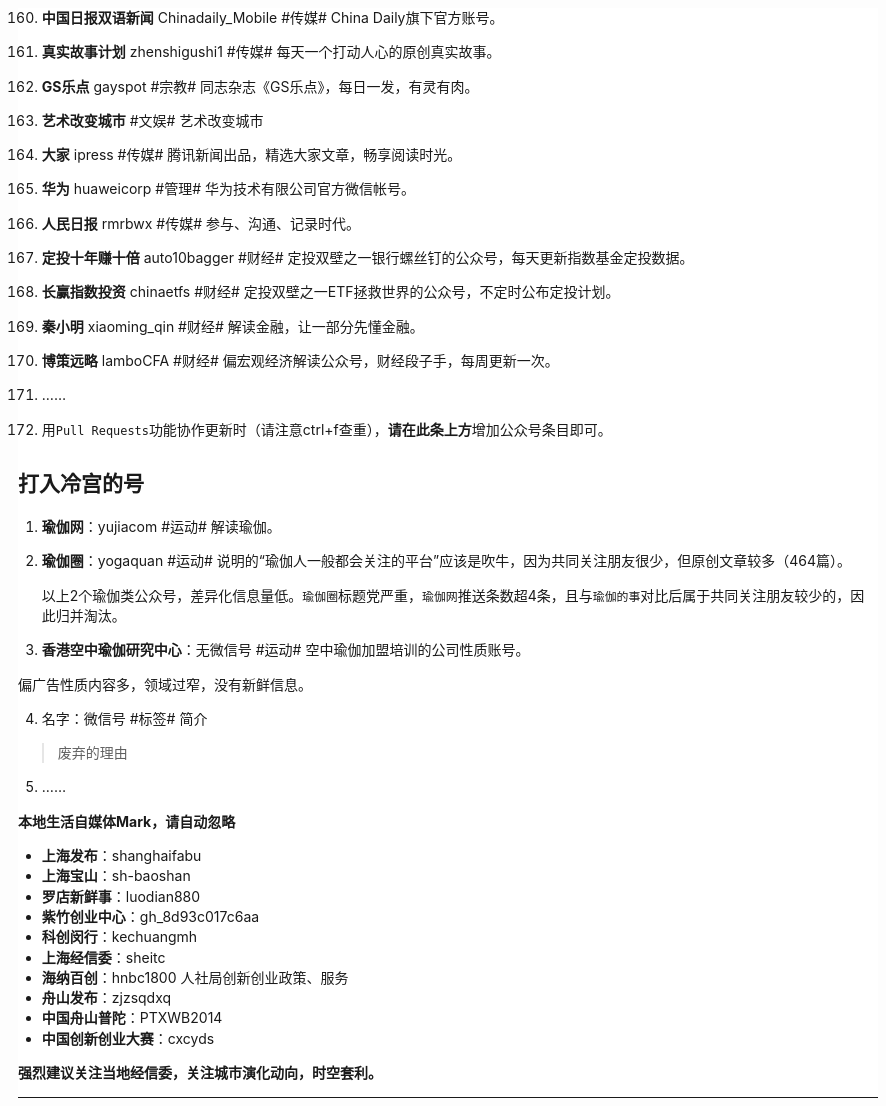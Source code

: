 160. **中国日报双语新闻** Chinadaily_Mobile #传媒# China Daily旗下官方账号。

161. **真实故事计划** zhenshigushi1 #传媒# 每天一个打动人心的原创真实故事。

162. **GS乐点** gayspot #宗教# 同志杂志《GS乐点》，每日一发，有灵有肉。

163. **艺术改变城市** #文娱# 艺术改变城市

164. **大家** ipress #传媒# 腾讯新闻出品，精选大家文章，畅享阅读时光。

165. **华为** huaweicorp #管理# 华为技术有限公司官方微信帐号。

166. **人民日报** rmrbwx #传媒# 参与、沟通、记录时代。

167. **定投十年赚十倍** auto10bagger  #财经# 定投双壁之一银行螺丝钉的公众号，每天更新指数基金定投数据。

168. **长赢指数投资** chinaetfs  #财经# 定投双壁之一ETF拯救世界的公众号，不定时公布定投计划。

169. **秦小明** xiaoming_qin  #财经# 解读金融，让一部分先懂金融。

170. **博策远略** lamboCFA  #财经# 偏宏观经济解读公众号，财经段子手，每周更新一次。

171. ……

172. 用`Pull Requests`功能协作更新时（请注意ctrl+f查重），**请在此条上方**增加公众号条目即可。

## 打入冷宫的号

1. **瑜伽网**：yujiacom #运动# 解读瑜伽。

2. **瑜伽圈**：yogaquan #运动# 说明的“瑜伽人一般都会关注的平台”应该是吹牛，因为共同关注朋友很少，但原创文章较多（464篇）。

   以上2个瑜伽类公众号，差异化信息量低。`瑜伽圈`标题党严重，`瑜伽网`推送条数超4条，且与`瑜伽的事`对比后属于共同关注朋友较少的，因此归并淘汰。

3. **香港空中瑜伽研究中心**：无微信号 #运动# 空中瑜伽加盟培训的公司性质账号。

  偏广告性质内容多，领域过窄，没有新鲜信息。

4. 名字：微信号 #标签# 简介

> 废弃的理由

5. ……

**本地生活自媒体Mark，请自动忽略**

- **上海发布**：shanghaifabu 
- **上海宝山**：sh-baoshan 
- **罗店新鲜事**：luodian880 
- **紫竹创业中心**：gh_8d93c017c6aa 
- **科创闵行**：kechuangmh 
- **上海经信委**：sheitc 
- **海纳百创**：hnbc1800 人社局创新创业政策、服务
- **舟山发布**：zjzsqdxq 
- **中国舟山普陀**：PTXWB2014 
- **中国创新创业大赛**：cxcyds

**强烈建议关注当地经信委，关注城市演化动向，时空套利。**

------
